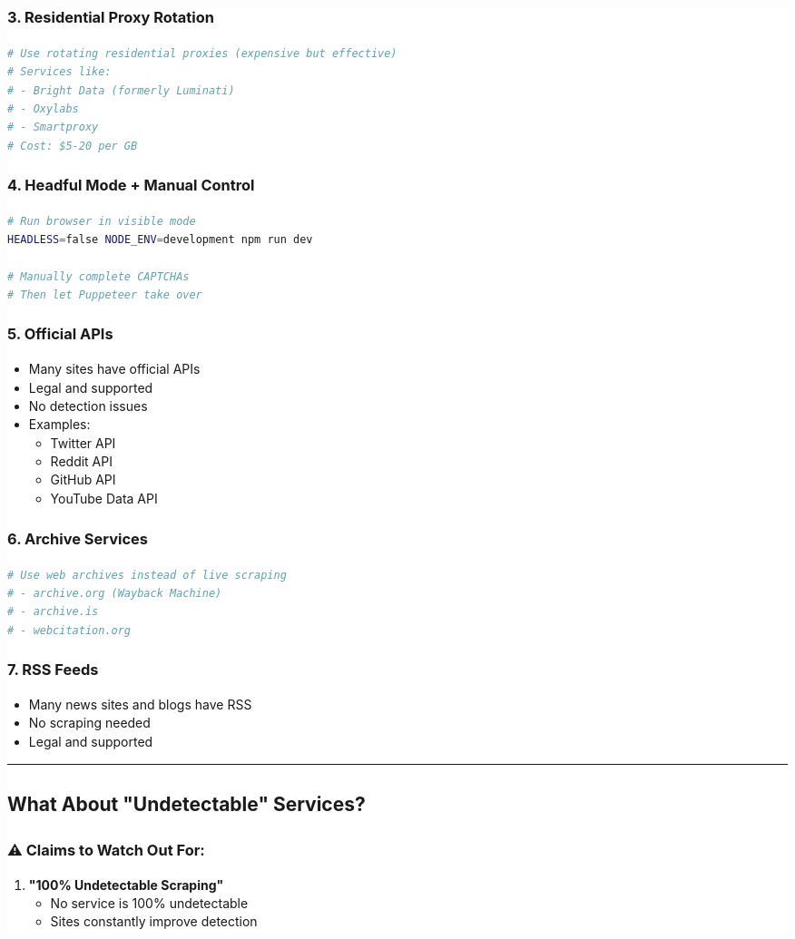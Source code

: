 ### **3. Residential Proxy Rotation**
```bash
# Use rotating residential proxies (expensive but effective)
# Services like:
# - Bright Data (formerly Luminati)
# - Oxylabs
# - Smartproxy
# Cost: $5-20 per GB
```

### **4. Headful Mode + Manual Control**
```bash
# Run browser in visible mode
HEADLESS=false NODE_ENV=development npm run dev

# Manually complete CAPTCHAs
# Then let Puppeteer take over
```

### **5. Official APIs**
- Many sites have official APIs
- Legal and supported
- No detection issues
- Examples:
  - Twitter API
  - Reddit API
  - GitHub API
  - YouTube Data API

### **6. Archive Services**
```bash
# Use web archives instead of live scraping
# - archive.org (Wayback Machine)
# - archive.is
# - webcitation.org
```

### **7. RSS Feeds**
- Many news sites and blogs have RSS
- No scraping needed
- Legal and supported

---

## What About "Undetectable" Services?

### **⚠️ Claims to Watch Out For**:

1. **"100% Undetectable Scraping"**
   - No service is 100% undetectable
   - Sites constantly improve detection
